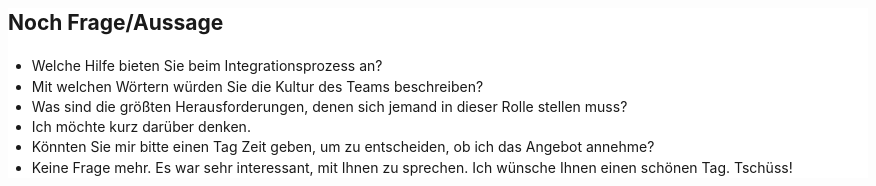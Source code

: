 ## Noch Frage/Aussage

- Welche Hilfe bieten Sie beim Integrationsprozess an?
- Mit welchen Wörtern würden Sie die Kultur des Teams beschreiben?
- Was sind die größten Herausforderungen, denen sich jemand in dieser Rolle stellen muss?
- Ich möchte kurz darüber denken.
- Könnten Sie mir bitte einen Tag Zeit geben, um zu entscheiden, ob ich das Angebot annehme?
- Keine Frage mehr. Es war sehr interessant, mit Ihnen zu sprechen. Ich wünsche Ihnen einen schönen Tag. Tschüss!
